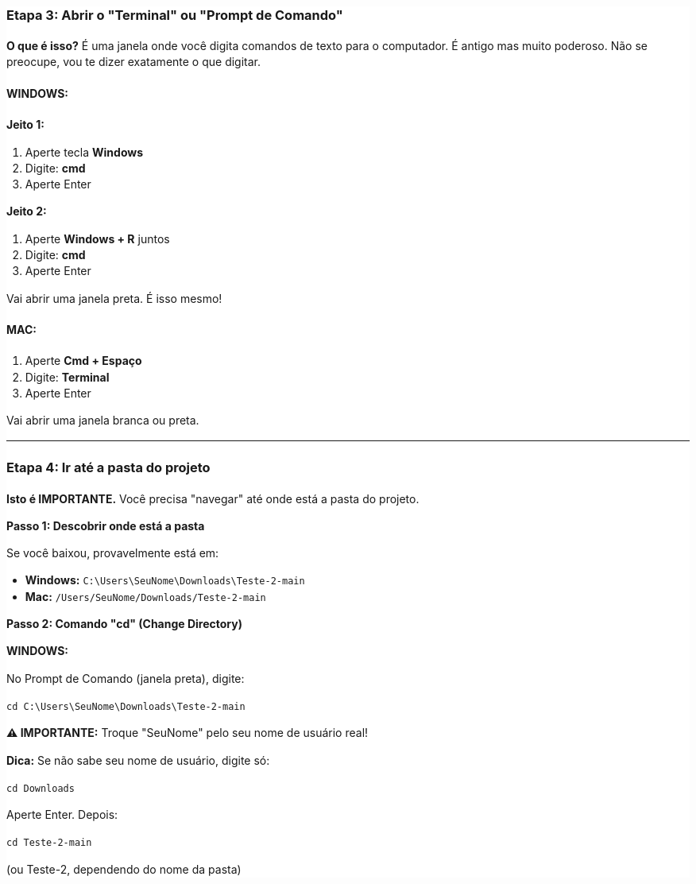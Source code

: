 
### Etapa 3: Abrir o "Terminal" ou "Prompt de Comando"

**O que é isso?**
É uma janela onde você digita comandos de texto para o computador. É antigo mas muito poderoso. Não se preocupe, vou te dizer exatamente o que digitar.

#### **WINDOWS:**

**Jeito 1:**
1. Aperte tecla **Windows**
2. Digite: **cmd**
3. Aperte Enter

**Jeito 2:**
1. Aperte **Windows + R** juntos
2. Digite: **cmd**
3. Aperte Enter

Vai abrir uma janela preta. É isso mesmo!

#### **MAC:**

1. Aperte **Cmd + Espaço**
2. Digite: **Terminal**
3. Aperte Enter

Vai abrir uma janela branca ou preta.

---

### Etapa 4: Ir até a pasta do projeto

**Isto é IMPORTANTE.** Você precisa "navegar" até onde está a pasta do projeto.

**Passo 1: Descobrir onde está a pasta**

Se você baixou, provavelmente está em:
- **Windows:** `C:\Users\SeuNome\Downloads\Teste-2-main`
- **Mac:** `/Users/SeuNome/Downloads/Teste-2-main`

**Passo 2: Comando "cd" (Change Directory)**

**WINDOWS:**

No Prompt de Comando (janela preta), digite:

```
cd C:\Users\SeuNome\Downloads\Teste-2-main
```

**⚠️ IMPORTANTE:** Troque "SeuNome" pelo seu nome de usuário real!

**Dica:** Se não sabe seu nome de usuário, digite só:
```
cd Downloads
```
Aperte Enter. Depois:
```
cd Teste-2-main
```
(ou Teste-2, dependendo do nome da pasta)
